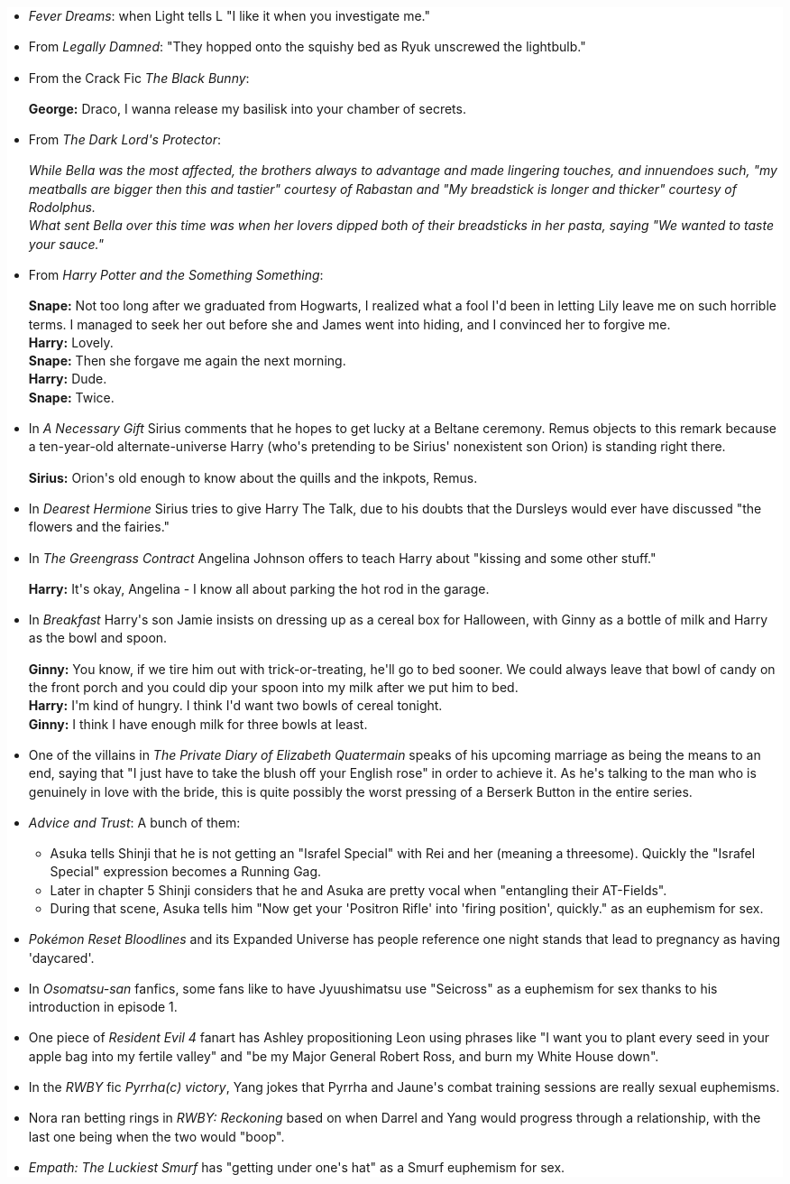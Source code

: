 -   _Fever Dreams_: when Light tells L "I like it when you investigate me."
-   From _Legally Damned_: "They hopped onto the squishy bed as Ryuk unscrewed the lightbulb."
-   From the Crack Fic _The Black Bunny_:
    
    **George:** Draco, I wanna release my basilisk into your chamber of secrets.
    
-   From _The Dark Lord's Protector_:
    
    _While Bella was the most affected, the brothers always to advantage and made lingering touches, and innuendoes such, "my meatballs are bigger then this and tastier" courtesy of Rabastan and "My breadstick is longer and thicker" courtesy of Rodolphus.  
    What sent Bella over this time was when her lovers dipped both of their breadsticks in her pasta, saying "We wanted to taste your sauce."_
    
-   From _Harry Potter and the Something Something_:
    
    **Snape:** Not too long after we graduated from Hogwarts, I realized what a fool I'd been in letting Lily leave me on such horrible terms. I managed to seek her out before she and James went into hiding, and I convinced her to forgive me.  
    **Harry:** Lovely.  
    **Snape:** Then she forgave me again the next morning.  
    **Harry:** Dude.  
    **Snape:** Twice.
    
-   In _A Necessary Gift_ Sirius comments that he hopes to get lucky at a Beltane ceremony. Remus objects to this remark because a ten-year-old alternate-universe Harry (who's pretending to be Sirius' nonexistent son Orion) is standing right there.
    
    **Sirius:** Orion's old enough to know about the quills and the inkpots, Remus.
    
-   In _Dearest Hermione_ Sirius tries to give Harry The Talk, due to his doubts that the Dursleys would ever have discussed "the flowers and the fairies."
-   In _The Greengrass Contract_ Angelina Johnson offers to teach Harry about "kissing and some other stuff."
    
    **Harry:** It's okay, Angelina - I know all about parking the hot rod in the garage.
    
-   In _Breakfast_ Harry's son Jamie insists on dressing up as a cereal box for Halloween, with Ginny as a bottle of milk and Harry as the bowl and spoon.
    
    **Ginny:** You know, if we tire him out with trick-or-treating, he'll go to bed sooner. We could always leave that bowl of candy on the front porch and you could dip your spoon into my milk after we put him to bed.  
    **Harry:** I'm kind of hungry. I think I'd want two bowls of cereal tonight.  
    **Ginny:** I think I have enough milk for three bowls at least.
    
-   One of the villains in _The Private Diary of Elizabeth Quatermain_ speaks of his upcoming marriage as being the means to an end, saying that "I just have to take the blush off your English rose" in order to achieve it. As he's talking to the man who is genuinely in love with the bride, this is quite possibly the worst pressing of a Berserk Button in the entire series.
-   _Advice and Trust_: A bunch of them:
    -   Asuka tells Shinji that he is not getting an "Israfel Special" with Rei and her (meaning a threesome). Quickly the "Israfel Special" expression becomes a Running Gag.
    -   Later in chapter 5 Shinji considers that he and Asuka are pretty vocal when "entangling their AT-Fields".
    -   During that scene, Asuka tells him "Now get your 'Positron Rifle' into 'firing position', quickly." as an euphemism for sex.
-   _Pokémon Reset Bloodlines_ and its Expanded Universe has people reference one night stands that lead to pregnancy as having 'daycared'.
-   In _Osomatsu-san_ fanfics, some fans like to have Jyuushimatsu use "Seicross" as a euphemism for sex thanks to his introduction in episode 1.
-   One piece of _Resident Evil 4_ fanart has Ashley propositioning Leon using phrases like "I want you to plant every seed in your apple bag into my fertile valley" and "be my Major General Robert Ross, and burn my White House down".
-   In the _RWBY_ fic _Pyrrha(c) victory_, Yang jokes that Pyrrha and Jaune's combat training sessions are really sexual euphemisms.
-   Nora ran betting rings in _RWBY: Reckoning_ based on when Darrel and Yang would progress through a relationship, with the last one being when the two would "boop".
-   _Empath: The Luckiest Smurf_ has "getting under one's hat" as a Smurf euphemism for sex.